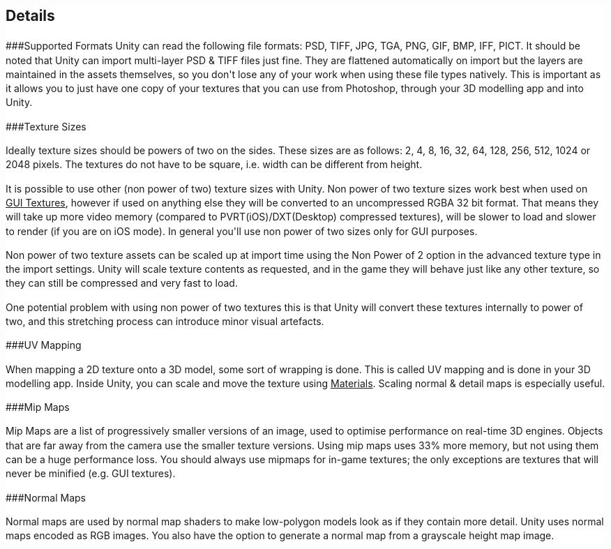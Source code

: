 <a id="details"></a>
Details
-------



###Supported Formats
Unity can read the following file formats: PSD, TIFF, JPG, TGA, PNG, GIF, BMP, IFF, PICT. It should be noted that Unity can import multi-layer PSD & TIFF files just fine. They are flattened automatically on import but the layers are maintained in the assets themselves, so you don't lose any of your work when using these file types natively. This is important as it allows you to just have one copy of your textures that you can use from Photoshop, through your 3D modelling app and into Unity.


<a id="texturesizes"></a>
###Texture Sizes

Ideally texture sizes should be powers of two on the sides. These sizes are as follows: 2, 4, 8, 16, 32, 64, 128, 256, 512, 1024 or 2048 pixels. The textures do not have to be square, i.e. width can be different from height.

It is possible to use other (non power of two) texture sizes with Unity. Non power of two texture sizes work best when used on [GUI Textures](class-GuiTexture.md), however if used on anything else they will be converted to an uncompressed RGBA 32 bit format. That means they will take up more video memory (compared to PVRT(iOS)/DXT(Desktop) compressed textures), will be slower to load and slower to render (if you are on iOS mode). In general you'll use non power of two sizes only for GUI purposes.

Non power of two texture assets can be scaled up at import time using the <span class=component>Non Power of 2</span> option in the advanced texture type in the import settings. Unity will scale texture contents as requested, and in the game they will behave just like any other texture, so they can still be compressed and very fast to load.  

One potential problem with using non power of two textures this is that Unity will convert these textures internally to power of two, and this stretching process can introduce minor visual artefacts.  

###UV Mapping

When mapping a 2D texture onto a 3D model, some sort of wrapping is done. This is called <span class=keyword>UV mapping</span> and is done in your 3D modelling app. Inside Unity, you can scale and move the texture using [Materials](class-Material.md). Scaling normal & detail maps is especially useful.


<a id="mipmaps"></a>
###Mip Maps

Mip Maps are a list of progressively smaller versions of an image, used to optimise performance on real-time 3D engines. Objects that are far away from the camera use the smaller texture versions. Using mip maps uses 33% more memory, but not using them can be a huge performance loss. You should always use mipmaps for in-game textures; the only exceptions are textures that will never be minified (e.g. GUI textures).


<a id="normalmaps"></a>
###Normal Maps

Normal maps are used by normal map shaders to make low-polygon models look as if they contain more detail. Unity uses normal maps encoded as RGB images. You also have the option to generate a normal map from a grayscale height map image.
